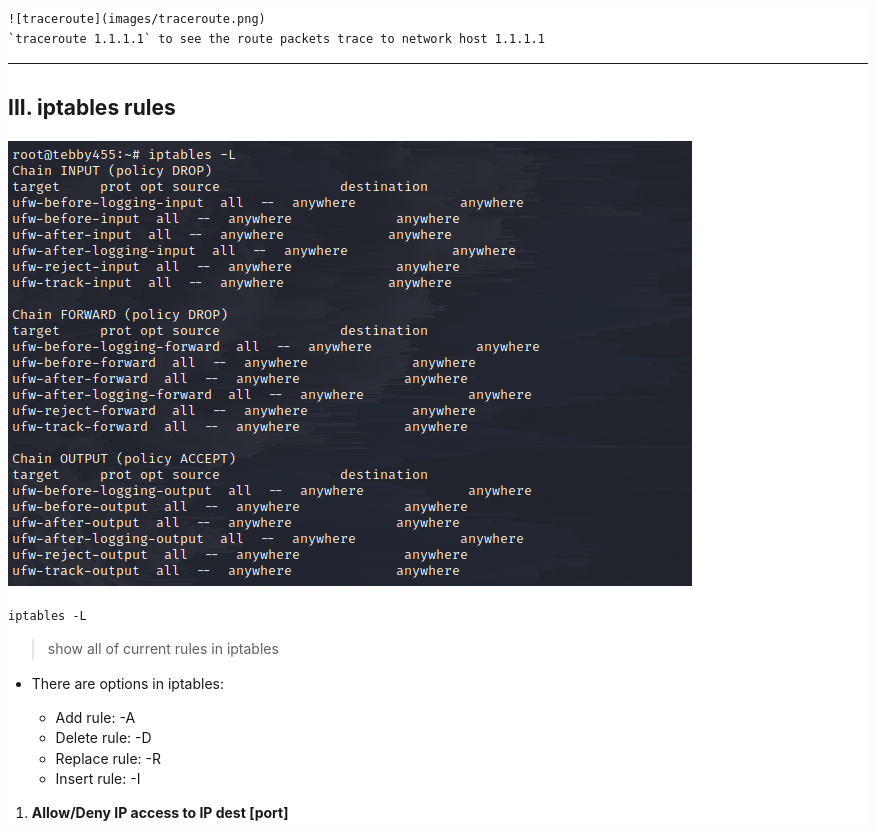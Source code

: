    ![traceroute](images/traceroute.png)
    `traceroute 1.1.1.1` to see the route packets trace to network host 1.1.1.1

***

<div id='Section3'></div>

## III. iptables rules

![list of iptables](images/listIptables.png)

`iptables -L`
> show all of current rules in iptables

- There are options in iptables:

    * Add rule: -A
    * Delete rule: -D
    * Replace rule: -R 
    * Insert rule: -I

1. **Allow/Deny IP access to IP dest [port]**

